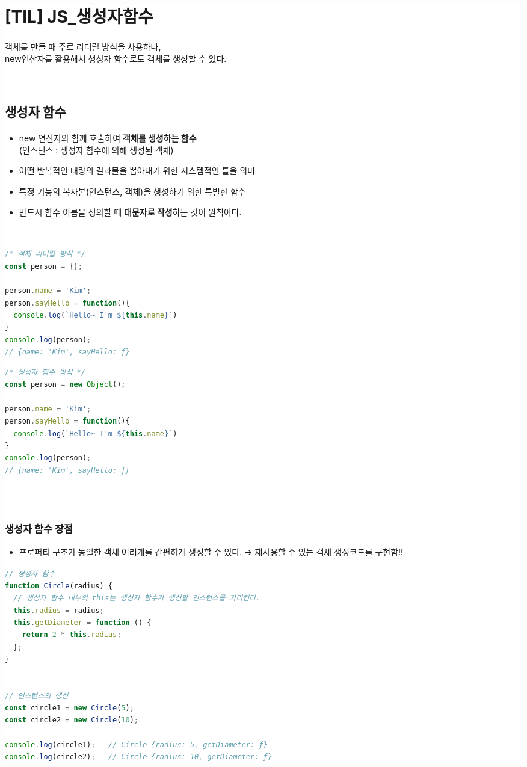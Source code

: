 # [TIL] JS_생성자함수

객체를 만들 때 주로 리터럴 방식을 사용하나,      
new연산자를 활용해서 생성자 함수로도 객체를 생성할 수 있다.

<br />

## 생성자 함수
- new 연산자와 함께 호출하여 **객체를 생성하는 함수**    
  (인스턴스 : 생성자 함수에 의해 생성된 객체)
- 어떤 반복적인 대량의 결과물을 뽑아내기 위한 시스템적인 틀을 의미
- 특정 기능의 복사본(인스턴스, 객체)을 생성하기 위한 특별한 함수

- 반드시 함수 이름을 정의할 때 **대문자로 작성**하는 것이 원칙이다.

<br />

```javascript
/* 객체 리터럴 방식 */
const person = {};

person.name = 'Kim';
person.sayHello = function(){
  console.log(`Hello~ I'm ${this.name}`)
}
console.log(person);
// {name: 'Kim', sayHello: ƒ}
```
```javascript
/* 생성자 함수 방식 */
const person = new Object();

person.name = 'Kim';
person.sayHello = function(){
  console.log(`Hello~ I'm ${this.name}`)
}
console.log(person);
// {name: 'Kim', sayHello: ƒ}
```

<br />
<br />

### 생성자 함수 장점
- 프로퍼티 구조가 동일한 객체 여러개를 간편하게 생성할 수 있다.
  → 재사용할 수 있는 객체 생성코드를 구현함!!

```javascript
// 생성자 함수
function Circle(radius) {
  // 생성자 함수 내부의 this는 생성자 함수가 생성할 인스턴스를 가리킨다.
  this.radius = radius;
  this.getDiameter = function () {
    return 2 * this.radius;
  };
}


// 인스턴스의 생성
const circle1 = new Circle(5);
const circle2 = new Circle(10);

console.log(circle1);   // Circle {radius: 5, getDiameter: ƒ}
console.log(circle2);   // Circle {radius: 10, getDiameter: ƒ}

```